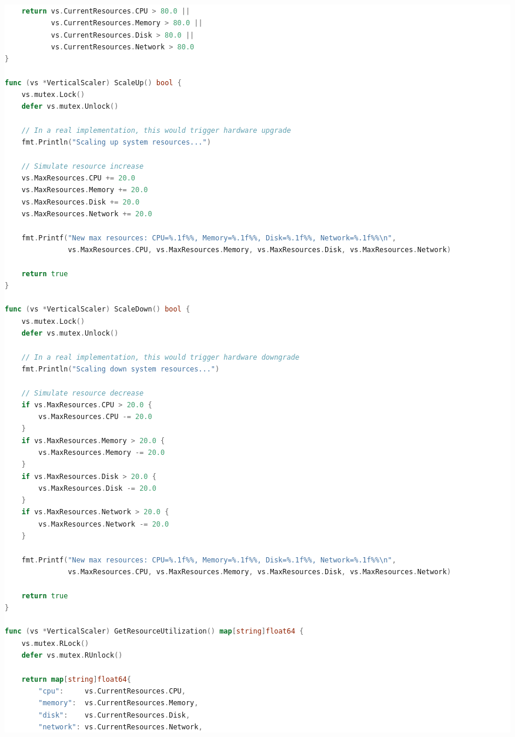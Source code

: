```go
    return vs.CurrentResources.CPU > 80.0 ||
           vs.CurrentResources.Memory > 80.0 ||
           vs.CurrentResources.Disk > 80.0 ||
           vs.CurrentResources.Network > 80.0
}

func (vs *VerticalScaler) ScaleUp() bool {
    vs.mutex.Lock()
    defer vs.mutex.Unlock()
    
    // In a real implementation, this would trigger hardware upgrade
    fmt.Println("Scaling up system resources...")
    
    // Simulate resource increase
    vs.MaxResources.CPU += 20.0
    vs.MaxResources.Memory += 20.0
    vs.MaxResources.Disk += 20.0
    vs.MaxResources.Network += 20.0
    
    fmt.Printf("New max resources: CPU=%.1f%%, Memory=%.1f%%, Disk=%.1f%%, Network=%.1f%%\n",
               vs.MaxResources.CPU, vs.MaxResources.Memory, vs.MaxResources.Disk, vs.MaxResources.Network)
    
    return true
}

func (vs *VerticalScaler) ScaleDown() bool {
    vs.mutex.Lock()
    defer vs.mutex.Unlock()
    
    // In a real implementation, this would trigger hardware downgrade
    fmt.Println("Scaling down system resources...")
    
    // Simulate resource decrease
    if vs.MaxResources.CPU > 20.0 {
        vs.MaxResources.CPU -= 20.0
    }
    if vs.MaxResources.Memory > 20.0 {
        vs.MaxResources.Memory -= 20.0
    }
    if vs.MaxResources.Disk > 20.0 {
        vs.MaxResources.Disk -= 20.0
    }
    if vs.MaxResources.Network > 20.0 {
        vs.MaxResources.Network -= 20.0
    }
    
    fmt.Printf("New max resources: CPU=%.1f%%, Memory=%.1f%%, Disk=%.1f%%, Network=%.1f%%\n",
               vs.MaxResources.CPU, vs.MaxResources.Memory, vs.MaxResources.Disk, vs.MaxResources.Network)
    
    return true
}

func (vs *VerticalScaler) GetResourceUtilization() map[string]float64 {
    vs.mutex.RLock()
    defer vs.mutex.RUnlock()
    
    return map[string]float64{
        "cpu":     vs.CurrentResources.CPU,
        "memory":  vs.CurrentResources.Memory,
        "disk":    vs.CurrentResources.Disk,
        "network": vs.CurrentResources.Network,
```